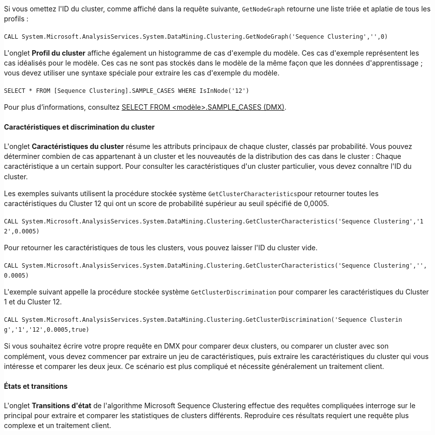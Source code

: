  Si vous omettez l'ID du cluster, comme affiché dans la requête suivante, `GetNodeGraph` retourne une liste triée et aplatie de tous les profils :  
  
```  
CALL System.Microsoft.AnalysisServices.System.DataMining.Clustering.GetNodeGraph('Sequence Clustering','',0)  
```  
  
 L'onglet **Profil du cluster** affiche également un histogramme de cas d'exemple du modèle. Ces cas d'exemple représentent les cas idéalisés pour le modèle. Ces cas ne sont pas stockés dans le modèle de la même façon que les données d'apprentissage ; vous devez utiliser une syntaxe spéciale pour extraire les cas d'exemple du modèle.  
  
```  
SELECT * FROM [Sequence Clustering].SAMPLE_CASES WHERE IsInNode('12')  
```  
  
 Pour plus d’informations, consultez [SELECT FROM &#60;modèle&#62;.SAMPLE_CASES &#40;DMX&#41;](/sql/dmx/select-from-model-dmx).  
  
#### <a name="cluster-characteristics-and-cluster-discrimination"></a>Caractéristiques et discrimination du cluster  
 L'onglet **Caractéristiques du cluster** résume les attributs principaux de chaque cluster, classés par probabilité. Vous pouvez déterminer combien de cas appartenant à un cluster et les nouveautés de la distribution des cas dans le cluster : Chaque caractéristique a un certain support. Pour consulter les caractéristiques d'un cluster particulier, vous devez connaître l'ID du cluster.  
  
 Les exemples suivants utilisent la procédure stockée système `GetClusterCharacteristics`pour retourner toutes les caractéristiques du Cluster 12 qui ont un score de probabilité supérieur au seuil spécifié de 0,0005.  
  
```  
CALL System.Microsoft.AnalysisServices.System.DataMining.Clustering.GetClusterCharacteristics('Sequence Clustering','12',0.0005)  
```  
  
 Pour retourner les caractéristiques de tous les clusters, vous pouvez laisser l'ID du cluster vide.  
  
```  
CALL System.Microsoft.AnalysisServices.System.DataMining.Clustering.GetClusterCharacteristics('Sequence Clustering','',0.0005)  
```  
  
 L'exemple suivant appelle la procédure stockée système `GetClusterDiscrimination` pour comparer les caractéristiques du Cluster 1 et du Cluster 12.  
  
```  
CALL System.Microsoft.AnalysisServices.System.DataMining.Clustering.GetClusterDiscrimination('Sequence Clustering','1','12',0.0005,true)  
```  
  
 Si vous souhaitez écrire votre propre requête en DMX pour comparer deux clusters, ou comparer un cluster avec son complément, vous devez commencer par extraire un jeu de caractéristiques, puis extraire les caractéristiques du cluster qui vous intéresse et comparer les deux jeux. Ce scénario est plus compliqué et nécessite généralement un traitement client.  
  
#### <a name="states-and-transitions"></a>États et transitions  
 L'onglet **Transitions d'état** de l'algorithme Microsoft Sequence Clustering effectue des requêtes compliquées interroge sur le principal pour extraire et comparer les statistiques de clusters différents. Reproduire ces résultats requiert une requête plus complexe et un traitement client.  
  